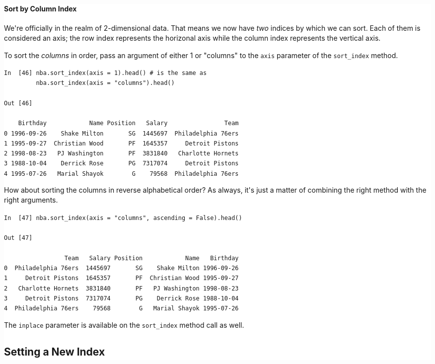 
#### Sort by Column Index



We\'re officially in the realm of 2-dimensional data. That means we now
have *two* indices by which we can sort. Each of them is considered an
axis; the row index represents the horizonal axis while the column index
represents the vertical axis.



To sort the *columns* in order, pass an argument of either 1 or
\"columns\" to the `axis` parameter of the `sort_index` method.



```
In  [46] nba.sort_index(axis = 1).head() # is the same as
         nba.sort_index(axis = "columns").head()
 
Out [46]
 
    Birthday            Name Position   Salary                Team
0 1996-09-26    Shake Milton       SG  1445697  Philadelphia 76ers
1 1995-09-27  Christian Wood       PF  1645357     Detroit Pistons
2 1998-08-23   PJ Washington       PF  3831840   Charlotte Hornets
3 1988-10-04    Derrick Rose       PG  7317074     Detroit Pistons
4 1995-07-26   Marial Shayok        G    79568  Philadelphia 76ers
```




How about sorting the columns in reverse alphabetical order? As always,
it\'s just a matter of combining the right method with the right
arguments.



```
In  [47] nba.sort_index(axis = "columns", ascending = False).head()
 
Out [47]
 
                 Team   Salary Position            Name   Birthday
0  Philadelphia 76ers  1445697       SG    Shake Milton 1996-09-26
1     Detroit Pistons  1645357       PF  Christian Wood 1995-09-27
2   Charlotte Hornets  3831840       PF   PJ Washington 1998-08-23
3     Detroit Pistons  7317074       PG    Derrick Rose 1988-10-04
4  Philadelphia 76ers    79568        G   Marial Shayok 1995-07-26
```




The `inplace` parameter is available on the `sort_index` method call as
well.



Setting a New Index
-------------------------
